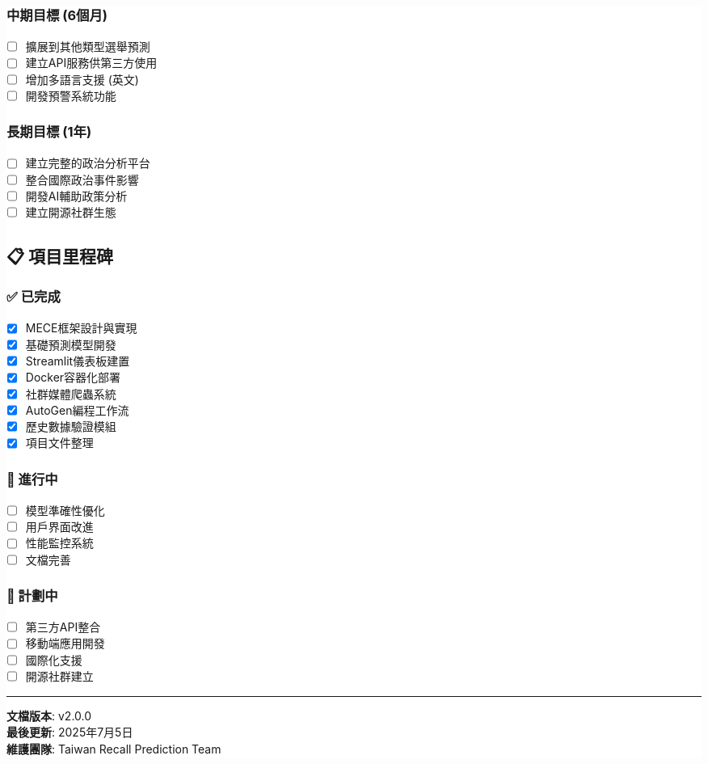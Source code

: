 ### 中期目標 (6個月)
- [ ] 擴展到其他類型選舉預測
- [ ] 建立API服務供第三方使用
- [ ] 增加多語言支援 (英文)
- [ ] 開發預警系統功能

### 長期目標 (1年)
- [ ] 建立完整的政治分析平台
- [ ] 整合國際政治事件影響
- [ ] 開發AI輔助政策分析
- [ ] 建立開源社群生態

## 📋 項目里程碑

### ✅ 已完成
- [x] MECE框架設計與實現
- [x] 基礎預測模型開發
- [x] Streamlit儀表板建置
- [x] Docker容器化部署
- [x] 社群媒體爬蟲系統
- [x] AutoGen編程工作流
- [x] 歷史數據驗證模組
- [x] 項目文件整理

### 🔄 進行中
- [ ] 模型準確性優化
- [ ] 用戶界面改進
- [ ] 性能監控系統
- [ ] 文檔完善

### 📅 計劃中
- [ ] 第三方API整合
- [ ] 移動端應用開發
- [ ] 國際化支援
- [ ] 開源社群建立

---

**文檔版本**: v2.0.0  
**最後更新**: 2025年7月5日  
**維護團隊**: Taiwan Recall Prediction Team
